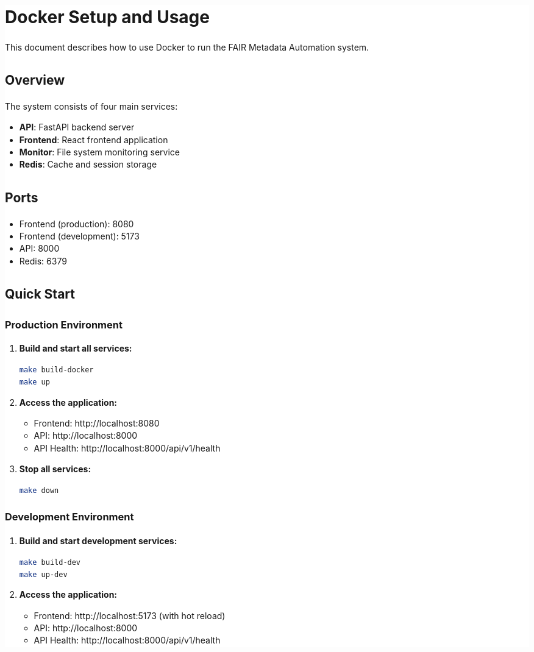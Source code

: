 # Docker Setup and Usage

This document describes how to use Docker to run the FAIR Metadata Automation system.

## Overview

The system consists of four main services:
- **API**: FastAPI backend server
- **Frontend**: React frontend application
- **Monitor**: File system monitoring service
- **Redis**: Cache and session storage

## Ports

- Frontend (production): 8080
- Frontend (development): 5173
- API: 8000
- Redis: 6379

## Quick Start

### Production Environment

1. **Build and start all services:**
   ```bash
   make build-docker
   make up
   ```

2. **Access the application:**
   - Frontend: http://localhost:8080
   - API: http://localhost:8000
   - API Health: http://localhost:8000/api/v1/health

3. **Stop all services:**
   ```bash
   make down
   ```

### Development Environment

1. **Build and start development services:**
   ```bash
   make build-dev
   make up-dev
   ```

2. **Access the application:**
   - Frontend: http://localhost:5173 (with hot reload)
   - API: http://localhost:8000
   - API Health: http://localhost:8000/api/v1/health

